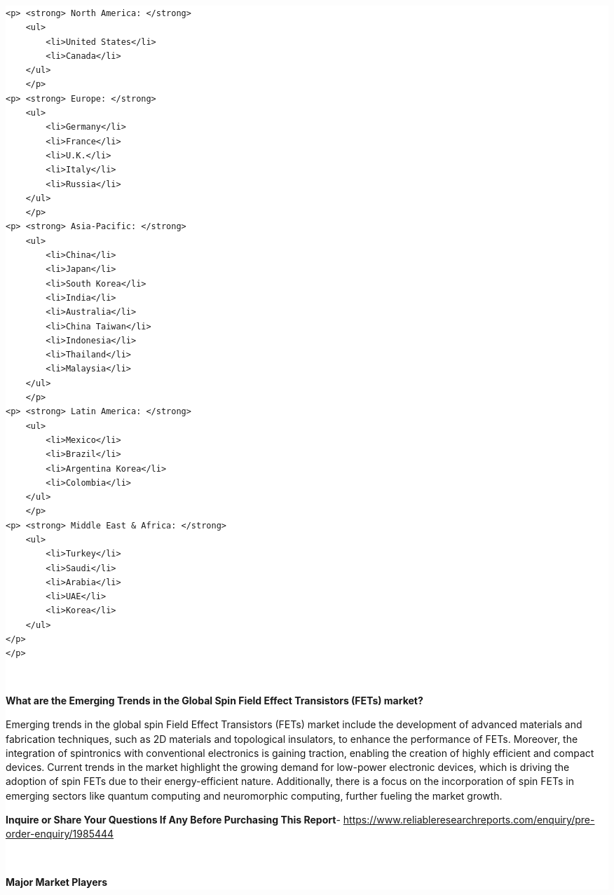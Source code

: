     <p> <strong> North America: </strong>
        <ul>
            <li>United States</li>
            <li>Canada</li>
        </ul>
        </p> 
    <p> <strong> Europe: </strong>
        <ul>
            <li>Germany</li>
            <li>France</li>
            <li>U.K.</li>
            <li>Italy</li>
            <li>Russia</li>
        </ul>
        </p> 
    <p> <strong> Asia-Pacific: </strong>
        <ul>
            <li>China</li>
            <li>Japan</li>
            <li>South Korea</li>
            <li>India</li>
            <li>Australia</li>
            <li>China Taiwan</li>
            <li>Indonesia</li>
            <li>Thailand</li>
            <li>Malaysia</li>
        </ul>
        </p> 
    <p> <strong> Latin America: </strong>
        <ul>
            <li>Mexico</li>
            <li>Brazil</li>
            <li>Argentina Korea</li>
            <li>Colombia</li>
        </ul>
        </p> 
    <p> <strong> Middle East & Africa: </strong>
        <ul>
            <li>Turkey</li>
            <li>Saudi</li>
            <li>Arabia</li>
            <li>UAE</li>
            <li>Korea</li>
        </ul>
    </p>
    </p>
<p>&nbsp;</p>
<p><strong>What are the Emerging Trends in the Global Spin Field Effect Transistors (FETs) market?</strong></p>
<p><p>Emerging trends in the global spin Field Effect Transistors (FETs) market include the development of advanced materials and fabrication techniques, such as 2D materials and topological insulators, to enhance the performance of FETs. Moreover, the integration of spintronics with conventional electronics is gaining traction, enabling the creation of highly efficient and compact devices. Current trends in the market highlight the growing demand for low-power electronic devices, which is driving the adoption of spin FETs due to their energy-efficient nature. Additionally, there is a focus on the incorporation of spin FETs in emerging sectors like quantum computing and neuromorphic computing, further fueling the market growth.</p></p>
<p><strong>Inquire or Share Your Questions If Any Before Purchasing This Report</strong>- <a href="https://www.reliableresearchreports.com/enquiry/pre-order-enquiry/1985444">https://www.reliableresearchreports.com/enquiry/pre-order-enquiry/1985444</a></p>
<p>&nbsp;</p>
<p><strong>Major Market Players</strong></p>
